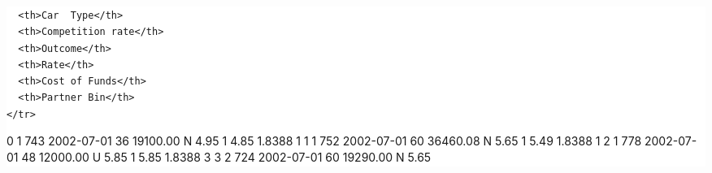       <th>Car  Type</th>
      <th>Competition rate</th>
      <th>Outcome</th>
      <th>Rate</th>
      <th>Cost of Funds</th>
      <th>Partner Bin</th>
    </tr>
  </thead>
  <tbody>
    <tr>
      <th>0</th>
      <td>1</td>
      <td>743</td>
      <td>2002-07-01</td>
      <td>36</td>
      <td>19100.00</td>
      <td></td>
      <td>N</td>
      <td>4.95</td>
      <td>1</td>
      <td>4.85</td>
      <td>1.8388</td>
      <td>1</td>
    </tr>
    <tr>
      <th>1</th>
      <td>1</td>
      <td>752</td>
      <td>2002-07-01</td>
      <td>60</td>
      <td>36460.08</td>
      <td></td>
      <td>N</td>
      <td>5.65</td>
      <td>1</td>
      <td>5.49</td>
      <td>1.8388</td>
      <td>1</td>
    </tr>
    <tr>
      <th>2</th>
      <td>1</td>
      <td>778</td>
      <td>2002-07-01</td>
      <td>48</td>
      <td>12000.00</td>
      <td></td>
      <td>U</td>
      <td>5.85</td>
      <td>1</td>
      <td>5.85</td>
      <td>1.8388</td>
      <td>3</td>
    </tr>
    <tr>
      <th>3</th>
      <td>2</td>
      <td>724</td>
      <td>2002-07-01</td>
      <td>60</td>
      <td>19290.00</td>
      <td></td>
      <td>N</td>
      <td>5.65</td>